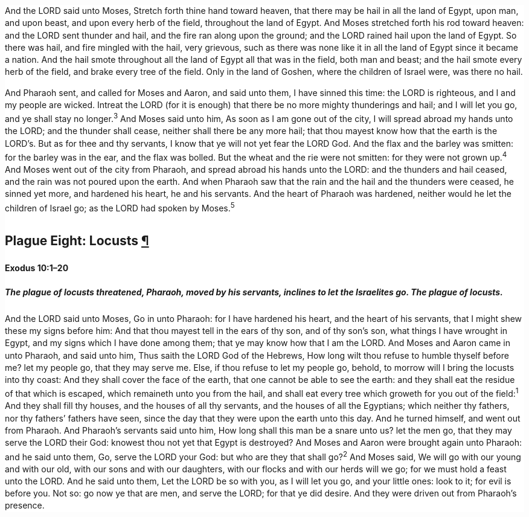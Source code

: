 <p>And the LORD said unto Moses, Stretch forth thine hand toward heaven, that there may be hail in all the land of Egypt, upon man, and upon beast, and upon every herb of the field, throughout the land of Egypt. And Moses stretched forth his rod toward heaven: and the LORD sent thunder and hail, and the fire ran along upon the ground; and the LORD rained hail upon the land of Egypt. So there was hail, and fire mingled with the hail, very grievous, such as there was none like it in all the land of Egypt since it became a nation. And the hail smote throughout all the land of Egypt all that was in the field, both man and beast; and the hail smote every herb of the field, and brake every tree of the field. Only in the land of Goshen, where the children of Israel were, was there no hail.</p>

<p>And Pharaoh sent, and called for Moses and Aaron, and said unto them, I have sinned this time: the LORD is righteous, and I and my people are wicked. Intreat the LORD (for it is enough) that there be no more mighty thunderings and hail; and I will let you go, and ye shall stay no longer.<sup title="mighty…: Heb. voices of God">3</sup> And Moses said unto him, As soon as I am gone out of the city, I will spread abroad my hands unto the LORD; and the thunder shall cease, neither shall there be any more hail; that thou mayest know how that the earth is the LORD’s. But as for thee and thy servants, I know that ye will not yet fear the LORD God. And the flax and the barley was smitten: for the barley was in the ear, and the flax was bolled. But the wheat and the rie were not smitten: for they were not grown up.<sup title="not grown…: Heb. hidden or, dark">4</sup> And Moses went out of the city from Pharaoh, and spread abroad his hands unto the LORD: and the thunders and hail ceased, and the rain was not poured upon the earth. And when Pharaoh saw that the rain and the hail and the thunders were ceased, he sinned yet more, and hardened his heart, he and his servants. And the heart of Pharaoh was hardened, neither would he let the children of Israel go; as the LORD had spoken by Moses.<sup title="by Moses: Heb. by the hand of Moses">5</sup></p>

<h2 class="heading" id="plague-eight-locusts">Plague Eight: Locusts <a class="marker" href="#plague-eight-locusts">¶</a></h2>

<h4 class="passage">Exodus 10:1–20</h4>

<h5 class="themes">The plague of locusts threatened, Pharaoh, moved by his servants, inclines to let the Israelites go. The plague of locusts.</h5>

<p>And the LORD said unto Moses, Go in unto Pharaoh: for I have hardened his heart, and the heart of his servants, that I might shew these my signs before him: And that thou mayest tell in the ears of thy son, and of thy son’s son, what things I have wrought in Egypt, and my signs which I have done among them; that ye may know how that I am the LORD. And Moses and Aaron came in unto Pharaoh, and said unto him, Thus saith the LORD God of the Hebrews, How long wilt thou refuse to humble thyself before me? let my people go, that they may serve me. Else, if thou refuse to let my people go, behold, to morrow will I bring the locusts into thy coast: And they shall cover the face of the earth, that one cannot be able to see the earth: and they shall eat the residue of that which is escaped, which remaineth unto you from the hail, and shall eat every tree which groweth for you out of the field:<sup title="face: Heb. eye">1</sup> And they shall fill thy houses, and the houses of all thy servants, and the houses of all the Egyptians; which neither thy fathers, nor thy fathers’ fathers have seen, since the day that they were upon the earth unto this day. And he turned himself, and went out from Pharaoh. And Pharaoh’s servants said unto him, How long shall this man be a snare unto us? let the men go, that they may serve the LORD their God: knowest thou not yet that Egypt is destroyed? And Moses and Aaron were brought again unto Pharaoh: and he said unto them, Go, serve the LORD your God: but who are they that shall go?<sup title="who…: Heb. who and who, etc">2</sup> And Moses said, We will go with our young and with our old, with our sons and with our daughters, with our flocks and with our herds will we go; for we must hold a feast unto the LORD. And he said unto them, Let the LORD be so with you, as I will let you go, and your little ones: look to it; for evil is before you. Not so: go now ye that are men, and serve the LORD; for that ye did desire. And they were driven out from Pharaoh’s presence.</p>
